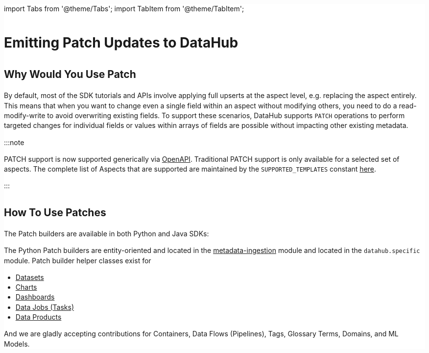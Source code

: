 import Tabs from '@theme/Tabs';
import TabItem from '@theme/TabItem';

# Emitting Patch Updates to DataHub

## Why Would You Use Patch

By default, most of the SDK tutorials and APIs involve applying full upserts at the aspect level, e.g. replacing the aspect entirely.
This means that when you want to change even a single field within an aspect without modifying others, you need to do a read-modify-write to avoid overwriting existing fields.
To support these scenarios, DataHub supports `PATCH` operations to perform targeted changes for individual fields or values within arrays of fields are possible without impacting other existing metadata.

:::note

PATCH support is now supported generically via [OpenAPI](../api/openapi/openapi-usage-guide.md#generic-patching). Traditional PATCH support is only available for a selected set of aspects. The complete list of Aspects that are supported are maintained by the `SUPPORTED_TEMPLATES` constant [here](https://github.com/datahub-project/datahub/blob/master/entity-registry/src/main/java/com/linkedin/metadata/aspect/patch/template/AspectTemplateEngine.java#L23).

:::

## How To Use Patches

The Patch builders are available in both Python and Java SDKs:

<Tabs groupId="sdk-language">
<TabItem value="python" label="Python SDK" default>

The Python Patch builders are entity-oriented and located in the [metadata-ingestion](https://github.com/datahub-project/datahub/tree/9588440549f3d99965085e97b214a7dabc181ed2/metadata-ingestion/src/datahub/specific) module and located in the `datahub.specific` module.
Patch builder helper classes exist for

- [Datasets](https://github.com/datahub-project/datahub/blob/master/metadata-ingestion/src/datahub/specific/dataset.py)
- [Charts](https://github.com/datahub-project/datahub/blob/master/metadata-ingestion/src/datahub/specific/chart.py)
- [Dashboards](https://github.com/datahub-project/datahub/blob/master/metadata-ingestion/src/datahub/specific/dashboard.py)
- [Data Jobs (Tasks)](https://github.com/datahub-project/datahub/blob/master/metadata-ingestion/src/datahub/specific/datajob.py)
- [Data Products](https://github.com/datahub-project/datahub/blob/master/metadata-ingestion/src/datahub/specific/dataproduct.py)

And we are gladly accepting contributions for Containers, Data Flows (Pipelines), Tags, Glossary Terms, Domains, and ML Models.

</TabItem>
<TabItem value="java" label="Java SDK">
